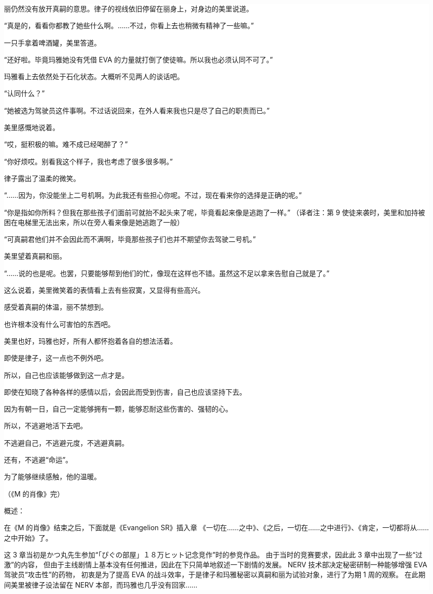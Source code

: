 丽仍然没有放开真嗣的意思。律子的视线依旧停留在丽身上，对身边的美里说道。

“真是的，看看你都教了她些什么啊。……不过，你看上去也稍微有精神了一些嘛。”

一只手拿着啤酒罐，美里答道。

“还好啦。毕竟玛雅她没有凭借 EVA 的力量就打倒了使徒嘛。所以我也必须认同不可了。”

玛雅看上去依然处于石化状态。大概听不见两人的谈话吧。

“认同什么？”

“她被选为驾驶员这件事啊。不过话说回来，在外人看来我也只是尽了自己的职责而已。”

美里感慨地说着。

“哎，挺积极的嘛。难不成已经喝醉了？”

“你好烦哎。别看我这个样子，我也考虑了很多很多啊。”

律子露出了温柔的微笑。

“……因为，你没能坐上二号机啊。为此我还有些担心你呢。不过，现在看来你的选择是正确的呢。”

“你是指如你所料？但我在那些孩子们面前可就抬不起头来了呢，毕竟看起来像是逃跑了一样。”
（译者注：第 9 使徒来袭时，美里和加持被困在电梯里无法出来，所以在旁人看来像是她逃跑了一般）

“可真嗣君他们并不会因此而不满啊，毕竟那些孩子们也并不期望你去驾驶二号机。”

美里望着真嗣和丽。

“……说的也是呢。也罢，只要能够帮到他们的忙，像现在这样也不错。虽然这不足以拿来告慰自己就是了。”

这么说着，美里微笑着的表情看上去有些寂寞，又显得有些高兴。

感受着真嗣的体温，丽不禁想到。

也许根本没有什么可害怕的东西吧。

美里也好，玛雅也好，所有人都怀抱着各自的想法活着。

即使是律子，这一点也不例外吧。

所以，自己也应该能够做到这一点才是。

即使在知晓了各种各样的感情以后，会因此而受到伤害，自己也应该坚持下去。

因为有朝一日，自己一定能够拥有一颗，能够忍耐这些伤害的、强韧的心。

所以，不逃避地活下去吧。

不逃避自己，不逃避元度，不逃避真嗣。

还有，不逃避“命运”。

为了能够继续感触，他的温暖。

（《M 的肖像》完）

概述：

在《M 的肖像》结束之后，下面就是《Evangelion SR》插入章
《一切在……之中》、《之后，一切在……之中进行》、《肯定，一切都将从……之中开始》了。

这 3 章当初是かつ丸先生参加“「ぴぐの部屋」１８万ヒット记念竞作”时的参竞作品。
由于当时的竞赛要求，因此此 3 章中出现了一些“过激”的内容，
但由于主线剧情上基本没有任何推进，因此在下只简单地叙述一下剧情的发展。
NERV 技术部决定秘密研制一种能够增强 EVA 驾驶员“攻击性”的药物，
初衷是为了提高 EVA 的战斗效率，于是律子和玛雅秘密以真嗣和丽为试验对象，进行了为期 1 周的观察。
在此期间美里被律子设法留在 NERV 本部，而玛雅也几乎没有回家……
